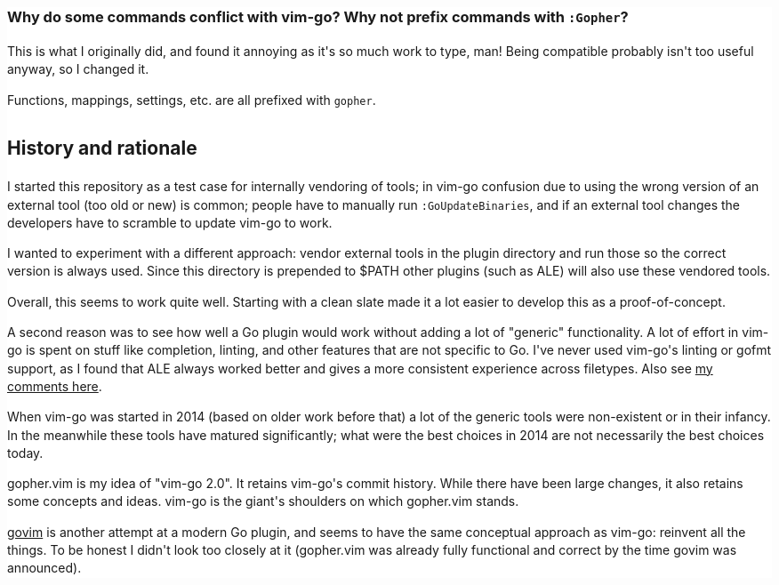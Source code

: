 ### Why do some commands conflict with vim-go? Why not prefix commands with `:Gopher`?

This is what I originally did, and found it annoying as it's so much work to
type, man! Being compatible probably isn't too useful anyway, so I changed it.

Functions, mappings, settings, etc. are all prefixed with `gopher`.

History and rationale
---------------------

I started this repository as a test case for internally vendoring of tools; in
vim-go confusion due to using the wrong version of an external tool (too old or
new) is common; people have to manually run `:GoUpdateBinaries`, and if an
external tool changes the developers have to scramble to update vim-go to work.

I wanted to experiment with a different approach: vendor external tools in the
plugin directory and run those so the correct version is always used. Since this
directory is prepended to $PATH other plugins (such as ALE) will also use these
vendored tools.

Overall, this seems to work quite well. Starting with a clean slate made it a
lot easier to develop this as a proof-of-concept.

A second reason was to see how well a Go plugin would work without adding a lot
of "generic" functionality. A lot of effort in vim-go is spent on stuff like
completion, linting, and other features that are not specific to Go. I've never
used vim-go's linting or gofmt support, as I found that ALE always worked better
and gives a more consistent experience across filetypes. Also see [my comments
here](https://github.com/fatih/vim-go/issues/2146#issuecomment-471371335).

When vim-go was started in 2014 (based on older work before that) a lot of the
generic tools were non-existent or in their infancy. In the meanwhile these
tools have matured significantly; what were the best choices in 2014 are not
necessarily the best choices today.

gopher.vim is my idea of "vim-go 2.0". It retains vim-go's commit history. While
there have been large changes, it also retains some concepts and ideas. vim-go
is the giant's shoulders on which gopher.vim stands.

[govim](https://github.com/myitcv/govim) is another attempt at a modern Go
plugin, and seems to have the same conceptual approach as vim-go: reinvent all
the things. To be honest I didn't look too closely at it (gopher.vim was already
fully functional and correct by the time govim was announced).
